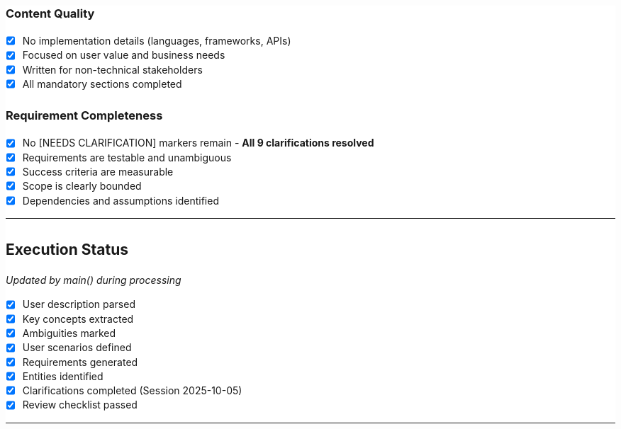 ### Content Quality
- [x] No implementation details (languages, frameworks, APIs)
- [x] Focused on user value and business needs
- [x] Written for non-technical stakeholders
- [x] All mandatory sections completed

### Requirement Completeness
- [x] No [NEEDS CLARIFICATION] markers remain - **All 9 clarifications resolved**
- [x] Requirements are testable and unambiguous
- [x] Success criteria are measurable
- [x] Scope is clearly bounded
- [x] Dependencies and assumptions identified

---

## Execution Status
*Updated by main() during processing*

- [x] User description parsed
- [x] Key concepts extracted
- [x] Ambiguities marked
- [x] User scenarios defined
- [x] Requirements generated
- [x] Entities identified
- [x] Clarifications completed (Session 2025-10-05)
- [x] Review checklist passed

---
